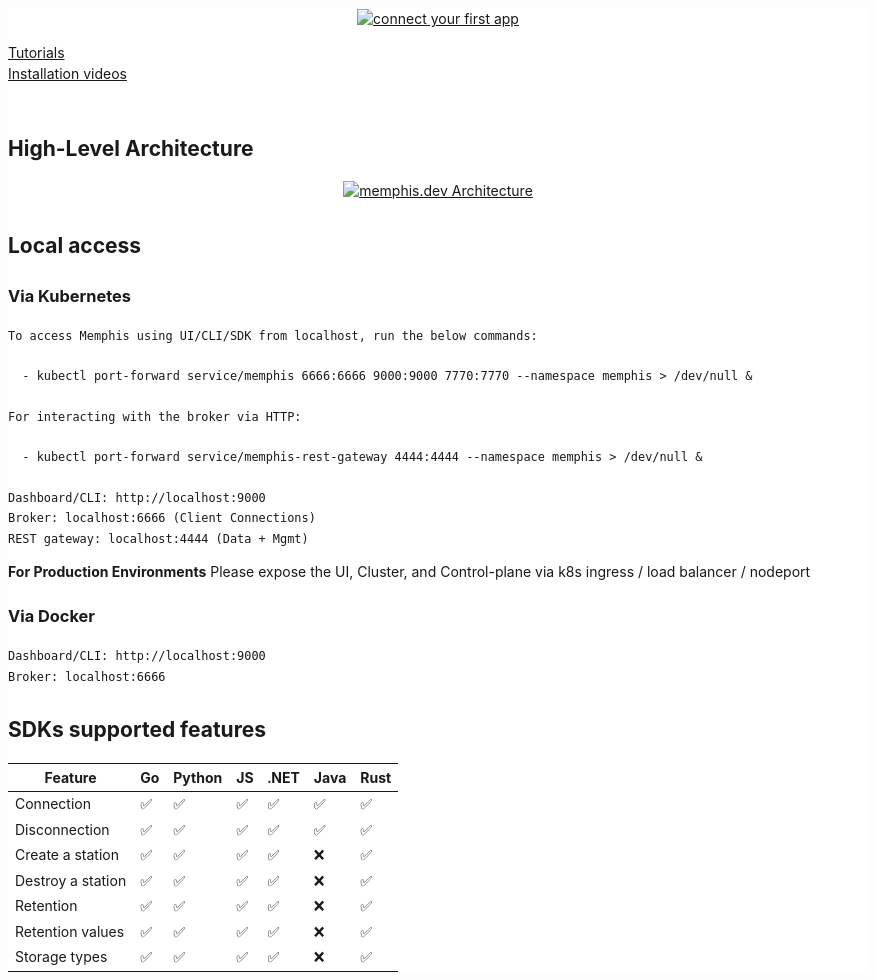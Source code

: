 <p align="center">
<a href="https://youtu.be/-5YmxYRQsdw"><img align="center" alt="connect your first app" src="https://img.youtube.com/vi/-5YmxYRQsdw/0.jpg"></a>
</p>

[Tutorials](https://docs.memphis.dev/memphis/getting-started/tutorials)<br>
[Installation videos](https://www.youtube.com/playlist?list=PL_7iYjqhtXpWpZT2U0zDYo2eGOoGmg2mm)<br><br>

## High-Level Architecture

<a href="https://docs.memphis.dev/memphis/memphis/architecture">
<p align="center">
<img height="500" alt="memphis.dev Architecture" src="https://user-images.githubusercontent.com/70286779/229371674-35a5e4cc-d3f5-413e-982d-d1081b18d82a.jpeg">

</p>
</a>

## Local access
### Via Kubernetes
```shell
To access Memphis using UI/CLI/SDK from localhost, run the below commands:

  - kubectl port-forward service/memphis 6666:6666 9000:9000 7770:7770 --namespace memphis > /dev/null &

For interacting with the broker via HTTP:

  - kubectl port-forward service/memphis-rest-gateway 4444:4444 --namespace memphis > /dev/null &

Dashboard/CLI: http://localhost:9000
Broker: localhost:6666 (Client Connections)
REST gateway: localhost:4444 (Data + Mgmt)
```

**For Production Environments**
Please expose the UI, Cluster, and Control-plane via k8s ingress / load balancer / nodeport

### Via Docker
```shell
Dashboard/CLI: http://localhost:9000
Broker: localhost:6666
```

## SDKs supported features
                    
Feature | Go | Python | JS | .NET | Java | Rust 
------------- | ------------- | ------------- | ------------- | ------------- | ------------- | -------------
Connection | :white_check_mark: | :white_check_mark: | :white_check_mark: | :white_check_mark: | :white_check_mark: | :white_check_mark:
Disconnection | :white_check_mark: | :white_check_mark: | :white_check_mark: | :white_check_mark: | :white_check_mark: | :white_check_mark:
Create a station | :white_check_mark: | :white_check_mark: | :white_check_mark: | :white_check_mark: | :x: | :white_check_mark:
Destroy a station | :white_check_mark: | :white_check_mark: | :white_check_mark: | :white_check_mark: | :x: | :white_check_mark:
Retention | :white_check_mark: | :white_check_mark: | :white_check_mark: | :white_check_mark: | :x: | :white_check_mark:
Retention values | :white_check_mark: | :white_check_mark: | :white_check_mark: | :white_check_mark: | :x: | :white_check_mark:
Storage types | :white_check_mark: | :white_check_mark: | :white_check_mark: | :white_check_mark: | :x: | :white_check_mark: